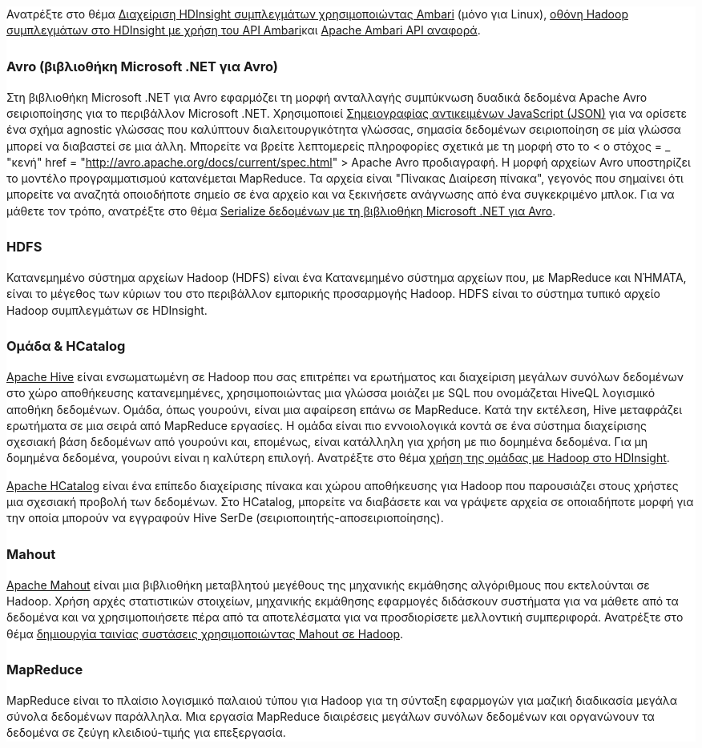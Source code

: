 Ανατρέξτε στο θέμα [Διαχείριση HDInsight συμπλεγμάτων χρησιμοποιώντας Ambari](hdinsight-hadoop-manage-ambari.md) (μόνο για Linux), [οθόνη Hadoop συμπλεγμάτων στο HDInsight με χρήση του API Ambari](hdinsight-monitor-use-ambari-api.md)και <a target="_blank" href="https://github.com/apache/ambari/blob/trunk/ambari-server/docs/api/v1/index.md">Apache Ambari API αναφορά</a>.

### <a name="avro"></a>Avro (βιβλιοθήκη Microsoft .NET για Avro)

Στη βιβλιοθήκη Microsoft .NET για Avro εφαρμόζει τη μορφή ανταλλαγής συμπύκνωση δυαδικά δεδομένα Apache Avro σειριοποίησης για το περιβάλλον Microsoft .NET. Χρησιμοποιεί <a target="_blank" href="http://www.json.org/">Σημειογραφίας αντικειμένων JavaScript (JSON)</a> για να ορίσετε ένα σχήμα agnostic γλώσσας που καλύπτουν διαλειτουργικότητα γλώσσας, σημασία δεδομένων σειριοποίηση σε μία γλώσσα μπορεί να διαβαστεί σε μια άλλη. Μπορείτε να βρείτε λεπτομερείς πληροφορίες σχετικά με τη μορφή στο το < ο στόχος = _ "κενή" href = "http://avro.apache.org/docs/current/spec.html" > Apache Avro προδιαγραφή</a>.
Η μορφή αρχείων Avro υποστηρίζει το μοντέλο προγραμματισμού κατανέμεται MapReduce. Τα αρχεία είναι "Πίνακας Διαίρεση πίνακα", γεγονός που σημαίνει ότι μπορείτε να αναζητά οποιοδήποτε σημείο σε ένα αρχείο και να ξεκινήσετε ανάγνωσης από ένα συγκεκριμένο μπλοκ. Για να μάθετε τον τρόπο, ανατρέξτε στο θέμα [Serialize δεδομένων με τη βιβλιοθήκη Microsoft .NET για Avro](hdinsight-dotnet-avro-serialization.md).


### <a name="hdfs"></a>HDFS

Κατανεμημένο σύστημα αρχείων Hadoop (HDFS) είναι ένα Κατανεμημένο σύστημα αρχείων που, με MapReduce και ΝΉΜΑΤΑ, είναι το μέγεθος των κύριων του στο περιβάλλον εμπορικής προσαρμογής Hadoop. HDFS είναι το σύστημα τυπικό αρχείο Hadoop συμπλεγμάτων σε HDInsight.

### <a name="hive"></a>Ομάδα & HCatalog

<a target="_blank" href="http://hive.apache.org/">Apache Hive</a> είναι ενσωματωμένη σε Hadoop που σας επιτρέπει να ερωτήματος και διαχείριση μεγάλων συνόλων δεδομένων στο χώρο αποθήκευσης κατανεμημένες, χρησιμοποιώντας μια γλώσσα μοιάζει με SQL που ονομάζεται HiveQL λογισμικό αποθήκη δεδομένων. Ομάδα, όπως γουρούνι, είναι μια αφαίρεση επάνω σε MapReduce. Κατά την εκτέλεση, Hive μεταφράζει ερωτήματα σε μια σειρά από MapReduce εργασίες. Η ομάδα είναι πιο εννοιολογικά κοντά σε ένα σύστημα διαχείρισης σχεσιακή βάση δεδομένων από γουρούνι και, επομένως, είναι κατάλληλη για χρήση με πιο δομημένα δεδομένα. Για μη δομημένα δεδομένα, γουρούνι είναι η καλύτερη επιλογή. Ανατρέξτε στο θέμα [χρήση της ομάδας με Hadoop στο HDInsight](hdinsight-use-hive.md).

<a target="_blank" href="https://cwiki.apache.org/confluence/display/Hive/HCatalog/">Apache HCatalog</a> είναι ένα επίπεδο διαχείρισης πίνακα και χώρου αποθήκευσης για Hadoop που παρουσιάζει στους χρήστες μια σχεσιακή προβολή των δεδομένων. Στο HCatalog, μπορείτε να διαβάσετε και να γράψετε αρχεία σε οποιαδήποτε μορφή για την οποία μπορούν να εγγραφούν Hive SerDe (σειριοποιητής-αποσειριοποίησης).

### <a name="mahout"></a>Mahout

<a target="_blank" href="https://mahout.apache.org/">Apache Mahout</a> είναι μια βιβλιοθήκη μεταβλητού μεγέθους της μηχανικής εκμάθησης αλγόριθμους που εκτελούνται σε Hadoop. Χρήση αρχές στατιστικών στοιχείων, μηχανικής εκμάθησης εφαρμογές διδάσκουν συστήματα για να μάθετε από τα δεδομένα και να χρησιμοποιήσετε πέρα από τα αποτελέσματα για να προσδιορίσετε μελλοντική συμπεριφορά. Ανατρέξτε στο θέμα [δημιουργία ταινίας συστάσεις χρησιμοποιώντας Mahout σε Hadoop](hdinsight-mahout.md).

### <a name="mapreduce"></a>MapReduce
MapReduce είναι το πλαίσιο λογισμικό παλαιού τύπου για Hadoop για τη σύνταξη εφαρμογών για μαζική διαδικασία μεγάλα σύνολα δεδομένων παράλληλα. Μια εργασία MapReduce διαιρέσεις μεγάλων συνόλων δεδομένων και οργανώνουν τα δεδομένα σε ζεύγη κλειδιού-τιμής για επεξεργασία.

